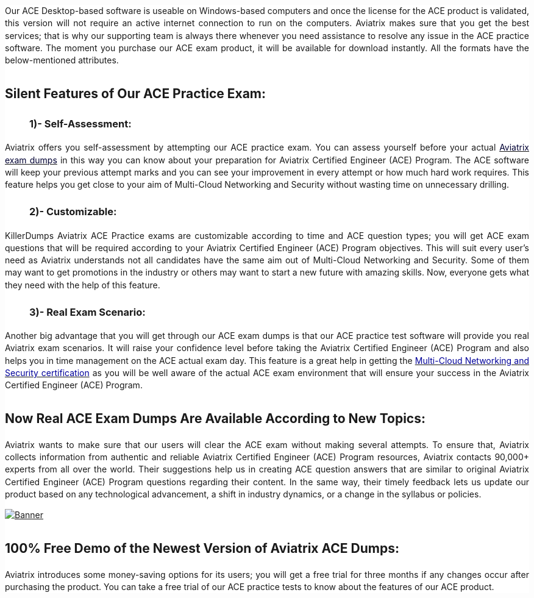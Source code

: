 <p style="text-align: justify;">Our ACE Desktop-based software is useable on Windows-based computers and once the license for the ACE product is validated, this version will not require an active internet connection to run on the computers. Aviatrix makes sure that you get the best services; that is why our supporting team is always there whenever you need assistance to resolve any issue in the ACE practice software. The moment you purchase our ACE exam product, it will be available for download instantly. All the formats have the below-mentioned attributes.</p>

<h2 style="text-align: justify;"><strong>Silent Features of Our</strong> <strong>ACE Practice Exam:</strong></h2>

<h3 style="margin-left: 40px;"><strong>1)- Self-Assessment:</strong></h3>

<p style="text-align: justify;">Aviatrix offers you self-assessment by attempting our ACE practice exam. You can assess yourself before your actual <a href="https://www.killerdumps.com/aviatrix-exams"><span style="color:#000033;">Aviatrix exam dumps</span></a> in this way you can know about your preparation for Aviatrix Certified Engineer (ACE) Program. The ACE software will keep your previous attempt marks and you can see your improvement in every attempt or how much hard work requires. This feature helps you get close to your aim of Multi-Cloud Networking and Security without wasting time on unnecessary drilling.</p>

<h3 style="text-align: justify; margin-left: 40px;"><strong>2)- Customizable:</strong></h3>

<p style="text-align: justify;">KillerDumps Aviatrix ACE Practice exams are customizable according to time and ACE question types; you will get ACE exam questions that will be required according to your Aviatrix Certified Engineer (ACE) Program objectives. This will suit every user’s need as Aviatrix understands not all candidates have the same aim out of Multi-Cloud Networking and Security. Some of them may want to get promotions in the industry or others may want to start a new future with amazing skills. Now, everyone gets what they need with the help of this feature. </p>

<h3 style="text-align: justify; margin-left: 40px;"><strong>3)- Real Exam Scenario:</strong></h3>

<p style="text-align: justify;">Another big advantage that you will get through our ACE exam dumps is that our ACE practice test software will provide you real Aviatrix exam scenarios. It will raise your confidence level before taking the Aviatrix Certified Engineer (ACE) Program and also helps you in time management on the ACE actual exam day. This feature is a great help in getting the <a href="https://www.killerdumps.com/aviatrix-multi-cloud-networking-and-security-dumps"><span style="color:#000099;">Multi-Cloud Networking and Security certification</span></a> as you will be well aware of the actual ACE exam environment that will ensure your success in the Aviatrix Certified Engineer (ACE) Program.</p>

<h2><strong>Now Real ACE Exam Dumps Are Available According to New Topics:</strong></h2>

<p style="text-align: justify;">Aviatrix wants to make sure that our users will clear the ACE exam without making several attempts. To ensure that, Aviatrix collects information from authentic and reliable Aviatrix Certified Engineer (ACE) Program resources, Aviatrix contacts 90,000+ experts from all over the world. Their suggestions help us in creating ACE question answers that are similar to original Aviatrix Certified Engineer (ACE) Program questions regarding their content. In the same way, their timely feedback lets us update our product based on any technological advancement, a shift in industry dynamics, or a change in the syllabus or policies.</p>

<p style="text-align: justify;"><a href="https://www.killerdumps.com/aviatrix-ace-braindumps" rel="nofollow"><img width="100%" src="https://i.imgur.com/nepW5Lw.jpg" alt="Banner"/></a></p>

<h2><strong>100% Free Demo of the Newest Version of Aviatrix ACE Dumps:</strong></h2>

<p style="text-align: justify;">Aviatrix introduces some money-saving options for its users; you will get a free trial for three months if any changes occur after purchasing the product. You can take a free trial of our ACE practice tests to know about the features of our ACE product.</p>
